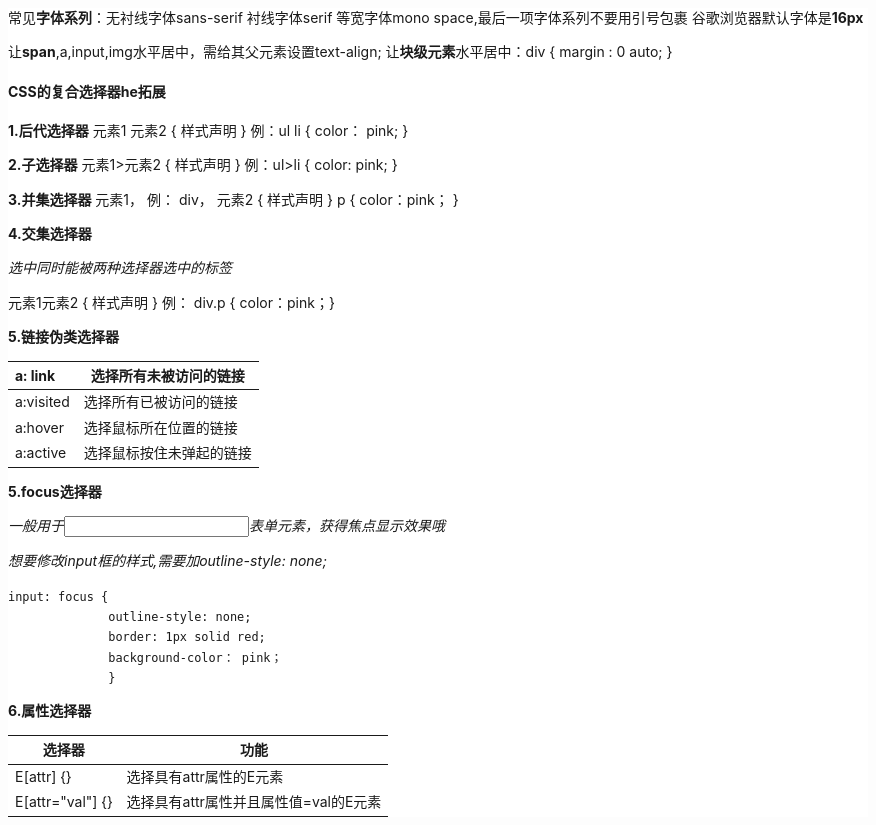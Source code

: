  常见**字体系列**：无衬线字体sans-serif  衬线字体serif 等宽字体mono space,最后一项字体系列不要用引号包裹
谷歌浏览器默认字体是**16px**

让**span**,a,input,img水平居中，需给其父元素设置text-align;
让**块级元素**水平居中：div { margin : 0 auto; }

#### CSS的复合选择器he拓展

 **1.后代选择器**
元素1 元素2 { 样式声明 }                  例：ul li { color： pink; }

**2.子选择器**
元素1>元素2 { 样式声明 }                例：ul>li { color: pink; }

**3.并集选择器**
元素1，                                              例： div，
元素2 { 样式声明 }                                        p { color：pink；
                                                                    }

**4.交集选择器**

*选中同时能被两种选择器选中的标签*

元素1元素2 { 样式声明 }                    例： div.p { color：pink；}

**5.链接伪类选择器**

| a: link   | 选择所有未被访问的链接   |
| :-------- | ------------------------ |
| a:visited | 选择所有已被访问的链接   |
| a:hover   | 选择鼠标所在位置的链接   |
| a:active  | 选择鼠标按住未弹起的链接 |

**5.focus选择器**

*一般用于<input>表单元素，获得焦点显示效果哦*

*想要修改input框的样式,需要加outline-style: none;*

```
input: focus {
			  outline-style: none;
			  border: 1px solid red;
              background-color： pink；
              }	
```

**6.属性选择器**

| 选择器           | 功能                                  |
| ---------------- | ------------------------------------- |
| E[attr] {}       | 选择具有attr属性的E元素               |
| E[attr="val"] {} | 选择具有attr属性并且属性值=val的E元素 |



